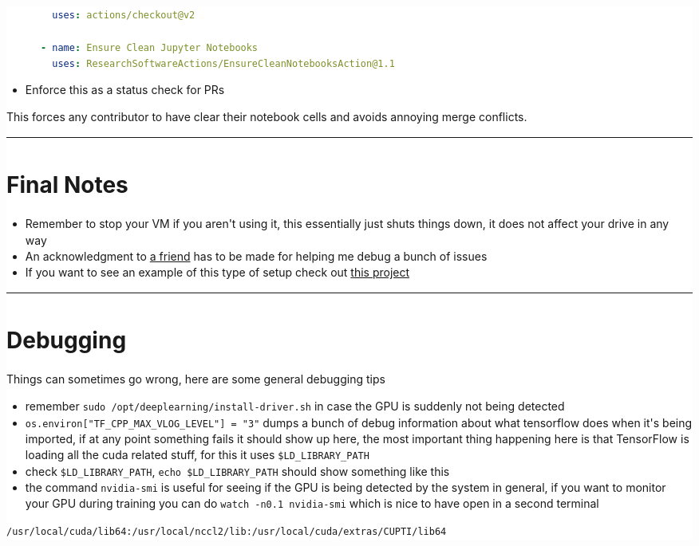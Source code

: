 ```yml
        uses: actions/checkout@v2
      
      - name: Ensure Clean Jupyter Notebooks
        uses: ResearchSoftwareActions/EnsureCleanNotebooksAction@1.1
```
- Enforce this as a status check for PRs

This forces any contributor to have clear their notebook cells and avoids annoying merge conflicts. 

            

---
# Final Notes 

- Remember to stop your VM if you aren't using it, this essentially just shuts things down, it does not affect your drive in any way
- An acknowledgment to [a friend](https://github.com/RedKinda) has to be made for helping me debug a bunch of issues 
- If you want to see an example of this type of setup check out [this project](https://github.com/KaiErikNiermann/vu-ml-project)

---

# Debugging 

Things can sometimes go wrong, here are some general debugging tips 
- remember `sudo /opt/deeplearning/install-driver.sh` in case the GPU is suddenly not being detected 
- `os.environ["TF_CPP_MAX_VLOG_LEVEL"] = "3"` dumps a bunch of debug information about what tensorflow does when it's being imported, if at any point something fails it should show up here, the most important thing happening here is that TensorFlow is loading all the cuda related stuff, for this it uses `$LD_LIBRARY_PATH` 
- check `$LD_LIBRARY_PATH`, `echo $LD_LIBRARY_PATH` should show something like this 
- the command `nvidia-smi` is useful for seeing if the GPU is being detected by the system in general, if you want to monitor your GPU during training you can do `watch -n0.1 nvidia-smi` which is nice to have open in a second terminal

```
/usr/local/cuda/lib64:/usr/local/nccl2/lib:/usr/local/cuda/extras/CUPTI/lib64
```


